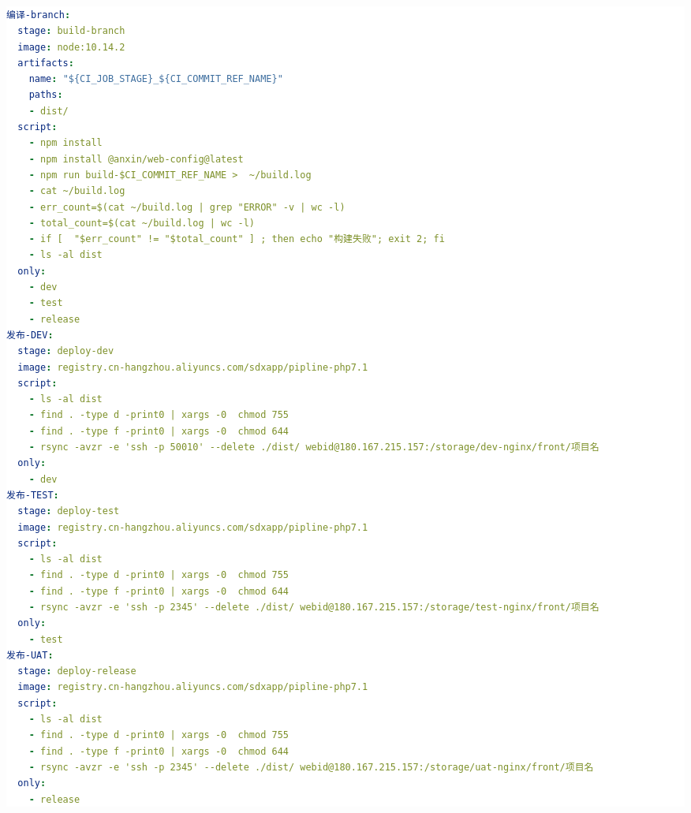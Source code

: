 ```yaml
编译-branch:
  stage: build-branch
  image: node:10.14.2
  artifacts:
    name: "${CI_JOB_STAGE}_${CI_COMMIT_REF_NAME}"
    paths:
    - dist/
  script:
    - npm install
    - npm install @anxin/web-config@latest
    - npm run build-$CI_COMMIT_REF_NAME >  ~/build.log
    - cat ~/build.log
    - err_count=$(cat ~/build.log | grep "ERROR" -v | wc -l)
    - total_count=$(cat ~/build.log | wc -l)
    - if [  "$err_count" != "$total_count" ] ; then echo "构建失败"; exit 2; fi
    - ls -al dist
  only:
    - dev
    - test
    - release
发布-DEV:
  stage: deploy-dev
  image: registry.cn-hangzhou.aliyuncs.com/sdxapp/pipline-php7.1
  script:
    - ls -al dist
    - find . -type d -print0 | xargs -0  chmod 755
    - find . -type f -print0 | xargs -0  chmod 644
    - rsync -avzr -e 'ssh -p 50010' --delete ./dist/ webid@180.167.215.157:/storage/dev-nginx/front/项目名
  only:
    - dev
发布-TEST:
  stage: deploy-test
  image: registry.cn-hangzhou.aliyuncs.com/sdxapp/pipline-php7.1
  script:
    - ls -al dist
    - find . -type d -print0 | xargs -0  chmod 755
    - find . -type f -print0 | xargs -0  chmod 644
    - rsync -avzr -e 'ssh -p 2345' --delete ./dist/ webid@180.167.215.157:/storage/test-nginx/front/项目名
  only:
    - test
发布-UAT:
  stage: deploy-release
  image: registry.cn-hangzhou.aliyuncs.com/sdxapp/pipline-php7.1
  script:
    - ls -al dist
    - find . -type d -print0 | xargs -0  chmod 755
    - find . -type f -print0 | xargs -0  chmod 644
    - rsync -avzr -e 'ssh -p 2345' --delete ./dist/ webid@180.167.215.157:/storage/uat-nginx/front/项目名
  only:
    - release

```

